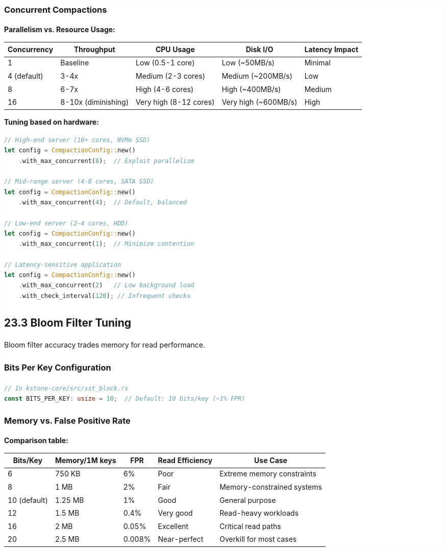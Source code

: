 ### Concurrent Compactions

**Parallelism vs. Resource Usage:**

| Concurrency | Throughput | CPU Usage | Disk I/O | Latency Impact |
|-------------|-----------|-----------|----------|----------------|
| 1 | Baseline | Low (0.5-1 core) | Low (~50MB/s) | Minimal |
| 4 (default) | 3-4x | Medium (2-3 cores) | Medium (~200MB/s) | Low |
| 8 | 6-7x | High (4-6 cores) | High (~400MB/s) | Medium |
| 16 | 8-10x (diminishing) | Very high (8-12 cores) | Very high (~600MB/s) | High |

**Tuning based on hardware:**
```rust
// High-end server (16+ cores, NVMe SSD)
let config = CompactionConfig::new()
    .with_max_concurrent(8);  // Exploit parallelism

// Mid-range server (4-8 cores, SATA SSD)
let config = CompactionConfig::new()
    .with_max_concurrent(4);  // Default, balanced

// Low-end server (2-4 cores, HDD)
let config = CompactionConfig::new()
    .with_max_concurrent(1);  // Minimize contention

// Latency-sensitive application
let config = CompactionConfig::new()
    .with_max_concurrent(2)   // Low background load
    .with_check_interval(120); // Infrequent checks
```

## 23.3 Bloom Filter Tuning

Bloom filter accuracy trades memory for read performance.

### Bits Per Key Configuration

```rust
// In kstone-core/src/sst_block.rs
const BITS_PER_KEY: usize = 10;  // Default: 10 bits/key (~1% FPR)
```

### Memory vs. False Positive Rate

**Comparison table:**

| Bits/Key | Memory/1M keys | FPR | Read Efficiency | Use Case |
|----------|---------------|-----|-----------------|----------|
| 6 | 750 KB | 6% | Poor | Extreme memory constraints |
| 8 | 1 MB | 2% | Fair | Memory-constrained systems |
| 10 (default) | 1.25 MB | 1% | Good | General purpose |
| 12 | 1.5 MB | 0.4% | Very good | Read-heavy workloads |
| 16 | 2 MB | 0.05% | Excellent | Critical read paths |
| 20 | 2.5 MB | 0.008% | Near-perfect | Overkill for most cases |
